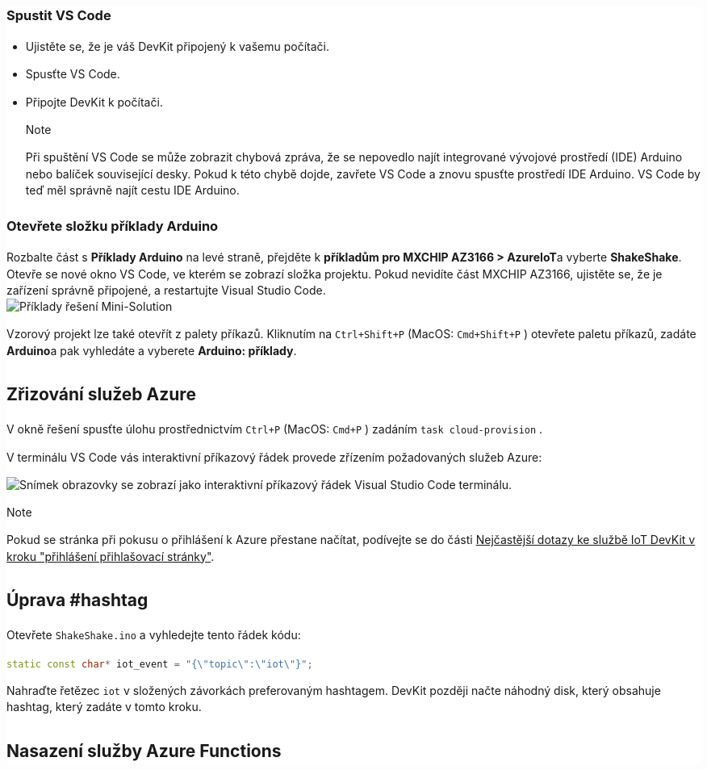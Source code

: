 ### <a name="start-vs-code"></a>Spustit VS Code

* Ujistěte se, že je váš DevKit připojený k vašemu počítači.

* Spusťte VS Code.

* Připojte DevKit k počítači.

   > [!NOTE]
   > Při spuštění VS Code se může zobrazit chybová zpráva, že se nepovedlo najít integrované vývojové prostředí (IDE) Arduino nebo balíček související desky. Pokud k této chybě dojde, zavřete VS Code a znovu spusťte prostředí IDE Arduino. VS Code by teď měl správně najít cestu IDE Arduino.

### <a name="open-the-arduino-examples-folder"></a>Otevřete složku příklady Arduino

Rozbalte část s **Příklady Arduino** na levé straně, přejděte k **příkladům pro MXCHIP AZ3166 > AzureIoT**a vyberte **ShakeShake**. Otevře se nové okno VS Code, ve kterém se zobrazí složka projektu. Pokud nevidíte část MXCHIP AZ3166, ujistěte se, že je zařízení správně připojené, a restartujte Visual Studio Code.  
![Příklady řešení Mini-Solution](media/iot-hub-arduino-iot-devkit-az3166-retrieve-twitter-message/vscode_examples.png)

Vzorový projekt lze také otevřít z palety příkazů. Kliknutím na `Ctrl+Shift+P` (MacOS: `Cmd+Shift+P` ) otevřete paletu příkazů, zadáte **Arduino**a pak vyhledáte a vyberete **Arduino: příklady**.

## <a name="provision-azure-services"></a>Zřizování služeb Azure

V okně řešení spusťte úlohu prostřednictvím `Ctrl+P` (MacOS: `Cmd+P` ) zadáním `task cloud-provision` .

V terminálu VS Code vás interaktivní příkazový řádek provede zřízením požadovaných služeb Azure:

![Snímek obrazovky se zobrazí jako interaktivní příkazový řádek Visual Studio Code terminálu.](media/iot-hub-arduino-iot-devkit-az3166-retrieve-twitter-message/cloud-provision.png)

> [!NOTE]
> Pokud se stránka při pokusu o přihlášení k Azure přestane načítat, podívejte se do části [Nejčastější dotazy ke službě IoT DevKit v kroku "přihlášení přihlašovací stránky"](https://microsoft.github.io/azure-iot-developer-kit/docs/faq/#page-hangs-when-log-in-azure).
 
## <a name="modify-the-hashtag"></a>Úprava #hashtag

Otevřete `ShakeShake.ino` a vyhledejte tento řádek kódu:

```cpp
static const char* iot_event = "{\"topic\":\"iot\"}";
```

Nahraďte řetězec `iot` v složených závorkách preferovaným hashtagem. DevKit později načte náhodný disk, který obsahuje hashtag, který zadáte v tomto kroku.

## <a name="deploy-azure-functions"></a>Nasazení služby Azure Functions
